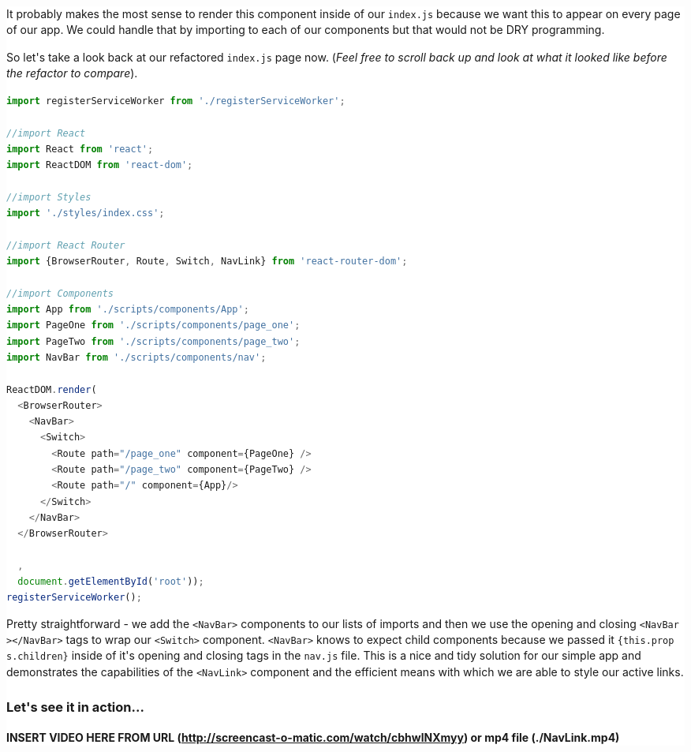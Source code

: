 It probably makes the most sense to render this component inside of our `index.js` because we want this to appear on every page of our app. We could handle that by importing to each of our components but that would not be DRY programming.

So let's take a look back at our refactored `index.js` page now. (*Feel free to scroll back up and look at what it looked like before the refactor to compare*).

```js
import registerServiceWorker from './registerServiceWorker';

//import React
import React from 'react';
import ReactDOM from 'react-dom';

//import Styles
import './styles/index.css';

//import React Router
import {BrowserRouter, Route, Switch, NavLink} from 'react-router-dom';

//import Components
import App from './scripts/components/App';
import PageOne from './scripts/components/page_one';
import PageTwo from './scripts/components/page_two';
import NavBar from './scripts/components/nav';

ReactDOM.render(
  <BrowserRouter>
    <NavBar>
      <Switch>
        <Route path="/page_one" component={PageOne} />
        <Route path="/page_two" component={PageTwo} />
        <Route path="/" component={App}/>
      </Switch>
    </NavBar>
  </BrowserRouter>

  ,
  document.getElementById('root'));
registerServiceWorker();

```

Pretty straightforward - we add the `<NavBar>` components to our lists of imports and then we use the opening and closing `<NavBar></NavBar>` tags to wrap our `<Switch>` component. `<NavBar>` knows to expect child components because we passed it `{this.props.children}` inside of it's opening and closing tags in the `nav.js` file. This is a nice and tidy solution for our simple app and demonstrates the capabilities of the `<NavLink>` component and the efficient means with which we are able to style our active links.

### Let's see it in action...

**INSERT VIDEO HERE FROM URL (http://screencast-o-matic.com/watch/cbhwlNXmyy) or mp4 file (./NavLink.mp4)**

